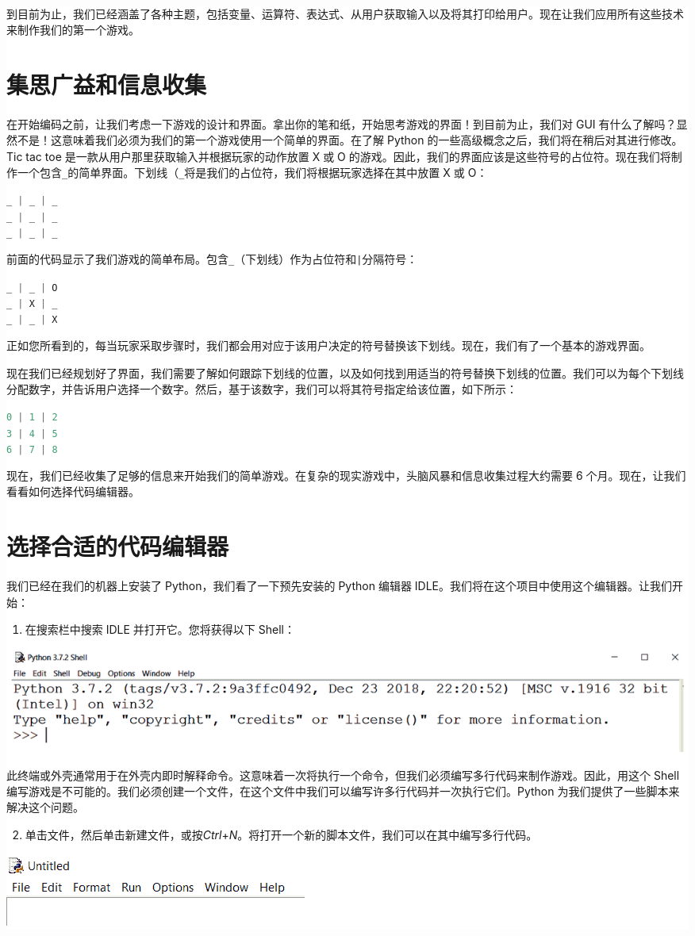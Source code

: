 到目前为止，我们已经涵盖了各种主题，包括变量、运算符、表达式、从用户获取输入以及将其打印给用户。现在让我们应用所有这些技术来制作我们的第一个游戏。

# 集思广益和信息收集

在开始编码之前，让我们考虑一下游戏的设计和界面。拿出你的笔和纸，开始思考游戏的界面！到目前为止，我们对 GUI 有什么了解吗？显然不是！这意味着我们必须为我们的第一个游戏使用一个简单的界面。在了解 Python 的一些高级概念之后，我们将在稍后对其进行修改。Tic tac toe 是一款从用户那里获取输入并根据玩家的动作放置 X 或 O 的游戏。因此，我们的界面应该是这些符号的占位符。现在我们将制作一个包含`_`的简单界面。下划线（`_`将是我们的占位符，我们将根据玩家选择在其中放置 X 或 O：

```py
_ | _ | _
_ | _ | _
_ | _ | _                    
```

前面的代码显示了我们游戏的简单布局。包含`_`（下划线）作为占位符和`|`分隔符号：

```py
_ | _ | O
_ | X | _
_ | _ | X
```

正如您所看到的，每当玩家采取步骤时，我们都会用对应于该用户决定的符号替换该下划线。现在，我们有了一个基本的游戏界面。

现在我们已经规划好了界面，我们需要了解如何跟踪下划线的位置，以及如何找到用适当的符号替换下划线的位置。我们可以为每个下划线分配数字，并告诉用户选择一个数字。然后，基于该数字，我们可以将其符号指定给该位置，如下所示：

```py
0 | 1 | 2
3 | 4 | 5
6 | 7 | 8
```

现在，我们已经收集了足够的信息来开始我们的简单游戏。在复杂的现实游戏中，头脑风暴和信息收集过程大约需要 6 个月。现在，让我们看看如何选择代码编辑器。

# 选择合适的代码编辑器

我们已经在我们的机器上安装了 Python，我们看了一下预先安装的 Python 编辑器 IDLE。我们将在这个项目中使用这个编辑器。让我们开始：

1.  在搜索栏中搜索 IDLE 并打开它。您将获得以下 Shell：

![](img/87ad6991-f4ca-466c-8ff3-2724089f82d6.png)

此终端或外壳通常用于在外壳内即时解释命令。这意味着一次将执行一个命令，但我们必须编写多行代码来制作游戏。因此，用这个 Shell 编写游戏是不可能的。我们必须创建一个文件，在这个文件中我们可以编写许多行代码并一次执行它们。Python 为我们提供了一些脚本来解决这个问题。

2.  单击文件，然后单击新建文件，或按*Ctrl*+*N*。将打开一个新的脚本文件，我们可以在其中编写多行代码。

![](img/a3bf3719-f952-461e-afa9-3e591d468030.png)
